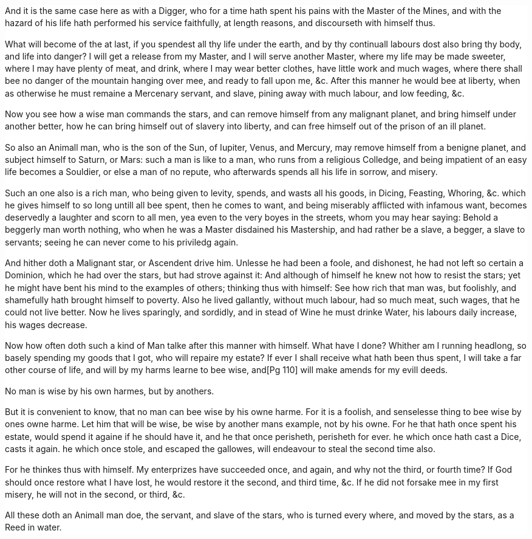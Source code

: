And it is the same case here as with a Digger, who for a time hath spent his pains with the Master of the Mines, and with the hazard of his life hath performed his service faithfully, at length reasons, and discourseth with himself thus.

What will become of the at last, if you spendest all thy life under the earth, and by thy continuall labours dost also bring thy body, and life into danger? I will get a release from my Master, and I will serve another Master, where my life may be made sweeter, where I may have plenty of meat, and drink, where I may wear better clothes, have little work and much wages, where there shall bee no danger of the mountain hanging over mee, and ready to fall upon me, &c. After this manner he would bee at liberty, when as otherwise he must remaine a Mercenary servant, and slave, pining away with much labour, and low feeding, &c.

Now you see how a wise man commands the stars, and can remove himself from any malignant planet, and bring himself under another better, how he can bring himself out of slavery into liberty, and can free himself out of the prison of an ill planet.

So also an Animall man, who is the son of the Sun, of Iupiter, Venus, and Mercury, may remove himself from a benigne planet, and subject himself to Saturn, or Mars: such a man is like to a man, who runs from a religious Colledge, and being impatient of an easy life becomes a Souldier, or else a man of no repute, who afterwards spends all his life in sorrow, and misery.


Such an one also is a rich man, who being given to levity, spends, and wasts all his goods, in Dicing, Feasting, Whoring, &c. which he gives himself to so long untill all bee spent, then he comes to want, and being miserably afflicted with infamous want, becomes deservedly a laughter and scorn to all men, yea even to the very boyes in the streets, whom you may hear saying: Behold a beggerly man worth nothing, who when he was a Master disdained his Mastership, and had rather be a slave, a begger, a slave to servants; seeing he can never come to his priviledg again.

And hither doth a Malignant star, or Ascendent drive him. Unlesse he had been a foole, and dishonest, he had not left so certain a Dominion, which he had over the stars, but had strove against it: And although of himself he knew not how to resist the stars; yet he might have bent his mind to the examples of others; thinking thus with himself: See how rich that man was, but foolishly, and shamefully hath brought himself to poverty. Also he lived gallantly, without much labour, had so much meat, such wages, that he could not live better. Now he lives sparingly, and sordidly, and in stead of Wine he must drinke Water, his labours daily increase, his wages decrease.

Now how often doth such a kind of Man talke after this manner with himself. What have I done? Whither am I running headlong, so basely spending my goods that I got, who will repaire my estate? If ever I shall receive what hath been thus spent, I will take a far other course of life, and will by my harms learne to bee wise, and[Pg 110] will make amends for my evill deeds.

No man is wise by his own harmes, but by anothers.

But it is convenient to know, that no man can bee wise by his owne harme. For it is a foolish, and senselesse thing to bee wise by ones owne harme. Let him that will be wise, be wise by another mans example, not by his owne. For he that hath once spent his estate, would spend it againe if he should have it, and he that once perisheth, perisheth for ever. he which once hath cast a Dice, casts it again. he which once stole, and escaped the gallowes, will endeavour to steal the second time also. 

For he thinkes thus with himself. My enterprizes have succeeded once, and again, and why not the third, or fourth time? If God should once restore what I have lost, he would restore it the second, and third time, &c. If he did not forsake mee in my first misery, he will not in the second, or third, &c.

All these doth an Animall man doe, the servant, and slave of the stars, who is turned every where, and moved by the stars, as a Reed in water.

